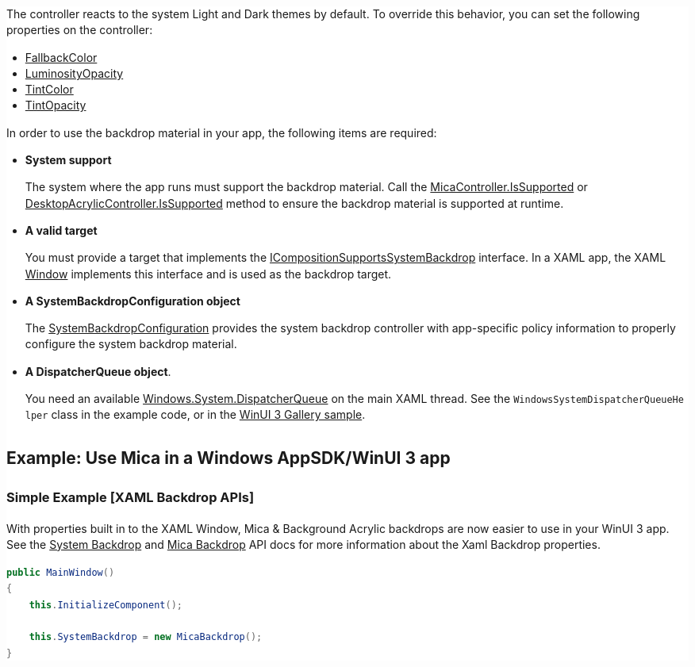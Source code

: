 The controller reacts to the system Light and Dark themes by default. To override this behavior, you can set the following properties on the controller:

- [FallbackColor](/windows/windows-app-sdk/api/winrt/microsoft.ui.composition.systembackdrops.micacontroller.fallbackcolor)
- [LuminosityOpacity](/windows/windows-app-sdk/api/winrt/microsoft.ui.composition.systembackdrops.micacontroller.luminosityopacity)
- [TintColor](/windows/windows-app-sdk/api/winrt/microsoft.ui.composition.systembackdrops.micacontroller.tintcolor)
- [TintOpacity](/windows/windows-app-sdk/api/winrt/microsoft.ui.composition.systembackdrops.micacontroller.tintopacity)

In order to use the backdrop material in your app, the following items are required:

- **System support**

   The system where the app runs must support the backdrop material. Call the [MicaController.IsSupported](/windows/windows-app-sdk/api/winrt/microsoft.ui.composition.systembackdrops.micacontroller.issupported) or [DesktopAcrylicController.IsSupported](/windows/windows-app-sdk/api/winrt/microsoft.ui.composition.systembackdrops.desktopacryliccontroller.issupported) method to ensure the backdrop material is supported at runtime.

- **A valid target**

   You must provide a target that implements the [ICompositionSupportsSystemBackdrop](/windows/windows-app-sdk/api/winrt/microsoft.ui.composition.icompositionsupportssystembackdrop) interface. In a XAML app, the XAML [Window](/windows/windows-app-sdk/api/winrt/microsoft.ui.xaml.window) implements this interface and is used as the backdrop target.

- **A SystemBackdropConfiguration object**

   The [SystemBackdropConfiguration](/windows/windows-app-sdk/api/winrt/microsoft.ui.composition.systembackdrops.systembackdropconfiguration) provides the system backdrop controller with app-specific policy information to properly configure the system backdrop material.

- **A DispatcherQueue object**.

   You need an available [Windows.System.DispatcherQueue](/uwp/api/windows.system.dispatcherqueue) on the main XAML thread. See the `WindowsSystemDispatcherQueueHelper` class in the example code, or in the [WinUI 3 Gallery sample](https://github.com/microsoft/WinUI-Gallery/blob/8cb9da922c48c5ea2e3190c579ebb77c75a2ca20/WinUIGallery/SamplePages/SampleSystemBackdropsWindow.xaml.cs#L11).

## Example: Use Mica in a Windows AppSDK/WinUI 3 app

### Simple Example [XAML Backdrop APIs]

With properties built in to the XAML Window, Mica & Background Acrylic backdrops are now easier to use in your WinUI 3 app. See the [System Backdrop](/windows/windows-app-sdk/api/winrt/microsoft.ui.xaml.media.systembackdrop) and [Mica Backdrop](/windows/windows-app-sdk/api/winrt/microsoft.ui.xaml.media.micabackdrop) API docs for more information about the Xaml Backdrop properties.

```csharp
public MainWindow()
{
    this.InitializeComponent();

    this.SystemBackdrop = new MicaBackdrop();
}
```
